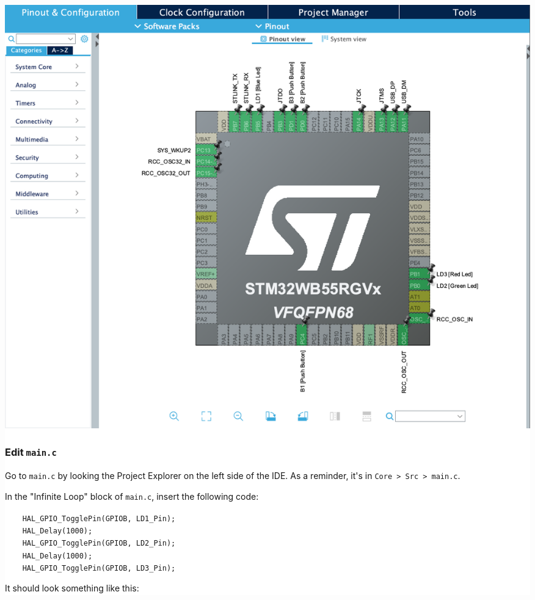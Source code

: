![Pin Out](media/STM32WB55RGVx_Pin_Out.png)

### Edit `main.c`

Go to `main.c` by looking the Project Explorer on the left side of the IDE.  As a reminder, it's in `Core > Src > main.c`.

In the "Infinite Loop" block of `main.c`, insert the following code:

```
	HAL_GPIO_TogglePin(GPIOB, LD1_Pin);
	HAL_Delay(1000);
	HAL_GPIO_TogglePin(GPIOB, LD2_Pin);
	HAL_Delay(1000);
	HAL_GPIO_TogglePin(GPIOB, LD3_Pin);
```

It should look something like this:
